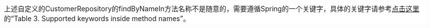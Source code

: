 ```javascript

```
上述自定义的CustomerRepository的findByNameIn方法名称不是随意的，需要遵循Spring的一个关键字，具体的关键字请参考[点击这里](https://docs.spring.io/spring-data/jpa/docs/current/reference/html/#reference)的“Table 3. Supported keywords inside method names”。

